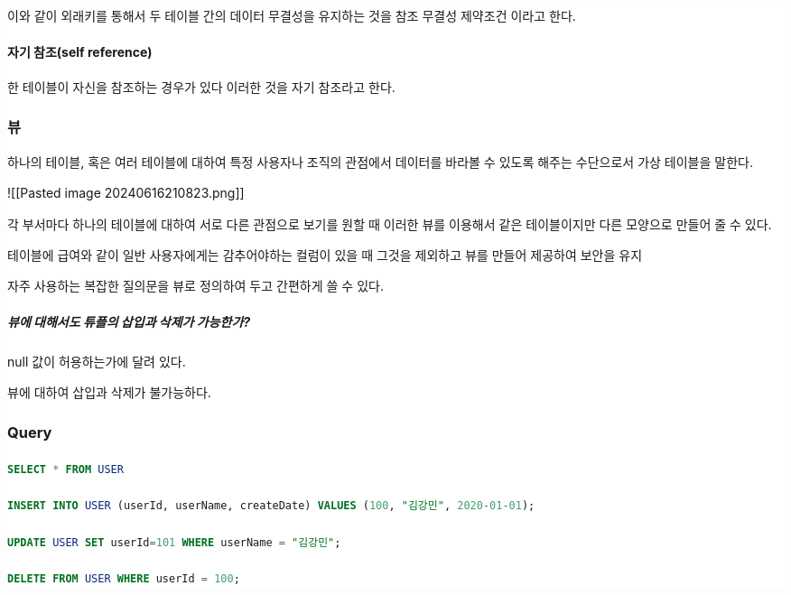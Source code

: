 
이와 같이 외래키를 통해서 두 테이블 간의 데이터 무결성을 유지하는 것을 참조 무결성 제약조건 이라고 한다.


#### 자기 참조(self reference)


한 테이블이 자신을 참조하는 경우가 있다 이러한 것을 자기 참조라고 한다.


### 뷰

하나의 테이블, 혹은 여러 테이블에 대하여 특정 사용자나 조직의 관점에서 데이터를 바라볼 수 있도록 해주는 수단으로서 가상 테이블을 말한다.


![[Pasted image 20240616210823.png]]


각 부서마다 하나의 테이블에 대하여 서로 다른 관점으로 보기를 원할 때 이러한 뷰를 이용해서 같은 테이블이지만 다른 모양으로 만들어 줄 수 있다.

테이블에 급여와 같이 일반 사용자에게는 감추어야하는 컬럼이 있을 때 그것을 제외하고 뷰를 만들어 제공하여 보안을 유지

자주 사용하는 복잡한 질의문을 뷰로 정의하여 두고 간편하게 쓸 수 있다.


#####  뷰에 대해서도 튜플의 삽입과 삭제가 가능한가?

null 값이 허용하는가에 달려 있다.

뷰에 대하여 삽입과 삭제가 불가능하다.

### Query

```SQL
SELECT * FROM USER

INSERT INTO USER (userId, userName, createDate) VALUES (100, "김강민", 2020-01-01);

UPDATE USER SET userId=101 WHERE userName = "김강민";

DELETE FROM USER WHERE userId = 100;

```


